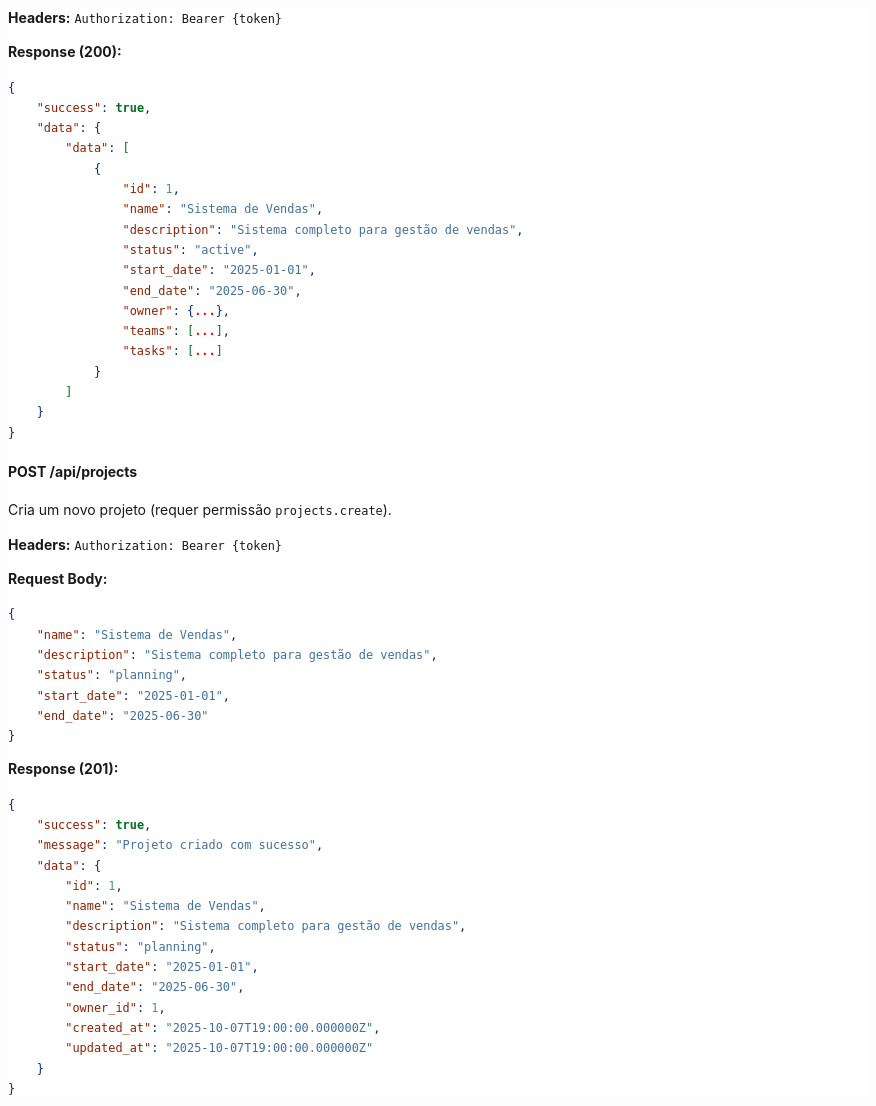 **Headers:** `Authorization: Bearer {token}`

**Response (200):**
```json
{
    "success": true,
    "data": {
        "data": [
            {
                "id": 1,
                "name": "Sistema de Vendas",
                "description": "Sistema completo para gestão de vendas",
                "status": "active",
                "start_date": "2025-01-01",
                "end_date": "2025-06-30",
                "owner": {...},
                "teams": [...],
                "tasks": [...]
            }
        ]
    }
}
```

#### POST /api/projects
Cria um novo projeto (requer permissão `projects.create`).

**Headers:** `Authorization: Bearer {token}`

**Request Body:**
```json
{
    "name": "Sistema de Vendas",
    "description": "Sistema completo para gestão de vendas",
    "status": "planning",
    "start_date": "2025-01-01",
    "end_date": "2025-06-30"
}
```

**Response (201):**
```json
{
    "success": true,
    "message": "Projeto criado com sucesso",
    "data": {
        "id": 1,
        "name": "Sistema de Vendas",
        "description": "Sistema completo para gestão de vendas",
        "status": "planning",
        "start_date": "2025-01-01",
        "end_date": "2025-06-30",
        "owner_id": 1,
        "created_at": "2025-10-07T19:00:00.000000Z",
        "updated_at": "2025-10-07T19:00:00.000000Z"
    }
}
```
